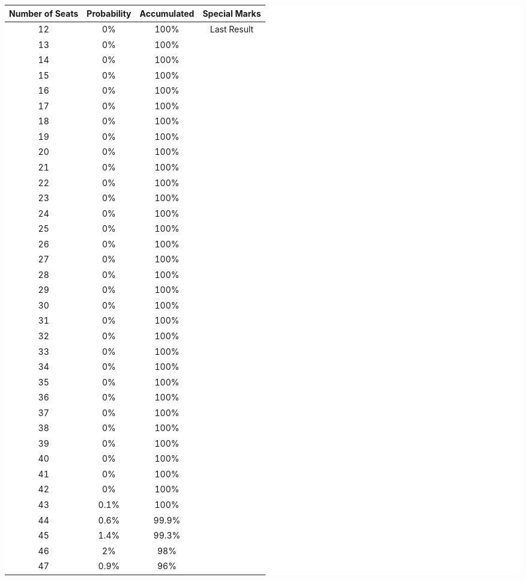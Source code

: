 | Number of Seats | Probability | Accumulated | Special Marks |
|:---------------:|:-----------:|:-----------:|:-------------:|
| 12 | 0% | 100% | Last Result |
| 13 | 0% | 100% |  |
| 14 | 0% | 100% |  |
| 15 | 0% | 100% |  |
| 16 | 0% | 100% |  |
| 17 | 0% | 100% |  |
| 18 | 0% | 100% |  |
| 19 | 0% | 100% |  |
| 20 | 0% | 100% |  |
| 21 | 0% | 100% |  |
| 22 | 0% | 100% |  |
| 23 | 0% | 100% |  |
| 24 | 0% | 100% |  |
| 25 | 0% | 100% |  |
| 26 | 0% | 100% |  |
| 27 | 0% | 100% |  |
| 28 | 0% | 100% |  |
| 29 | 0% | 100% |  |
| 30 | 0% | 100% |  |
| 31 | 0% | 100% |  |
| 32 | 0% | 100% |  |
| 33 | 0% | 100% |  |
| 34 | 0% | 100% |  |
| 35 | 0% | 100% |  |
| 36 | 0% | 100% |  |
| 37 | 0% | 100% |  |
| 38 | 0% | 100% |  |
| 39 | 0% | 100% |  |
| 40 | 0% | 100% |  |
| 41 | 0% | 100% |  |
| 42 | 0% | 100% |  |
| 43 | 0.1% | 100% |  |
| 44 | 0.6% | 99.9% |  |
| 45 | 1.4% | 99.3% |  |
| 46 | 2% | 98% |  |
| 47 | 0.9% | 96% |  |